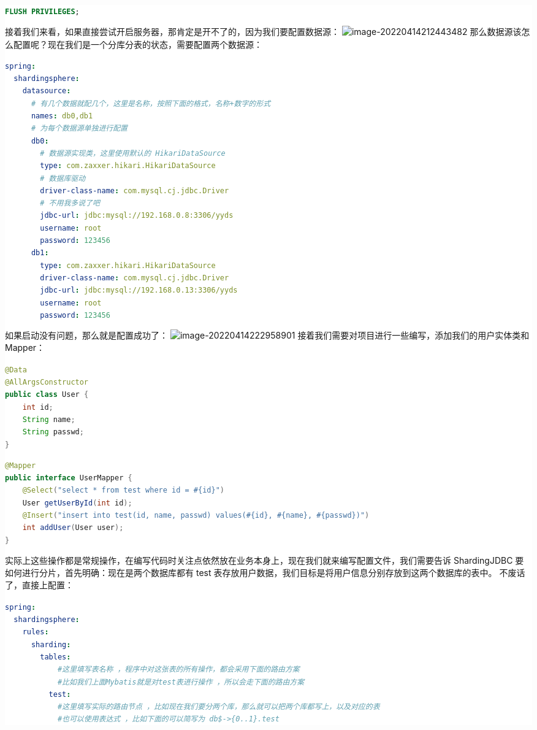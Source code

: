 ```sql
FLUSH PRIVILEGES;
```
接着我们来看，如果直接尝试开启服务器，那肯定是开不了的，因为我们要配置数据源：
![image-20220414212443482](https://s2.loli.net/2023/03/07/GEfPLSIZyobhtTe.jpg)
那么数据源该怎么配置呢？现在我们是一个分库分表的状态，需要配置两个数据源：
```yaml
spring:
  shardingsphere:
    datasource:
      # 有几个数据就配几个，这里是名称，按照下面的格式，名称+数字的形式
      names: db0,db1
      # 为每个数据源单独进行配置
      db0:
      	# 数据源实现类，这里使用默认的 HikariDataSource
        type: com.zaxxer.hikari.HikariDataSource
        # 数据库驱动
        driver-class-name: com.mysql.cj.jdbc.Driver
        # 不用我多说了吧
        jdbc-url: jdbc:mysql://192.168.0.8:3306/yyds
        username: root
        password: 123456
      db1:
        type: com.zaxxer.hikari.HikariDataSource
        driver-class-name: com.mysql.cj.jdbc.Driver
        jdbc-url: jdbc:mysql://192.168.0.13:3306/yyds
        username: root
        password: 123456
```
如果启动没有问题，那么就是配置成功了：
![image-20220414222958901](https://s2.loli.net/2023/03/07/Hvm82dfbEtwBqrA.jpg)
接着我们需要对项目进行一些编写，添加我们的用户实体类和 Mapper：
```java
@Data
@AllArgsConstructor
public class User {
    int id;
    String name;
    String passwd;
}
```
```java
@Mapper
public interface UserMapper {
    @Select("select * from test where id = #{id}")
    User getUserById(int id);
    @Insert("insert into test(id, name, passwd) values(#{id}, #{name}, #{passwd})")
    int addUser(User user);
}
```
实际上这些操作都是常规操作，在编写代码时关注点依然放在业务本身上，现在我们就来编写配置文件，我们需要告诉 ShardingJDBC 要如何进行分片，首先明确：现在是两个数据库都有 test 表存放用户数据，我们目标是将用户信息分别存放到这两个数据库的表中。
不废话了，直接上配置：
```yaml
spring:
  shardingsphere:
    rules:
      sharding:
        tables:
        	#这里填写表名称 ，程序中对这张表的所有操作，都会采用下面的路由方案
        	#比如我们上面Mybatis就是对test表进行操作 ，所以会走下面的路由方案
          test:
          	#这里填写实际的路由节点 ，比如现在我们要分两个库，那么就可以把两个库都写上，以及对应的表
          	#也可以使用表达式 ，比如下面的可以简写为 db$->{0..1}.test
```